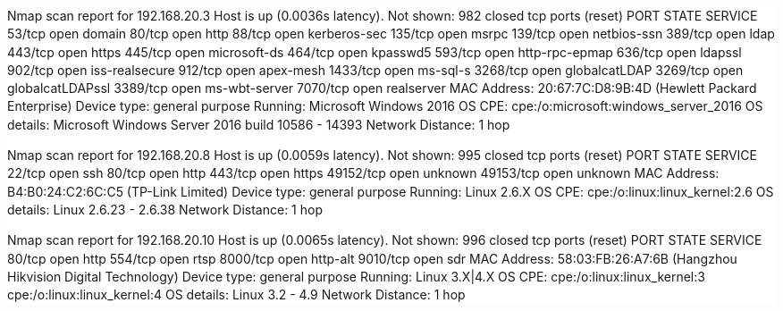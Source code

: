 Nmap scan report for 192.168.20.3
Host is up (0.0036s latency).
Not shown: 982 closed tcp ports (reset)
PORT     STATE SERVICE
53/tcp   open  domain
80/tcp   open  http
88/tcp   open  kerberos-sec
135/tcp  open  msrpc
139/tcp  open  netbios-ssn
389/tcp  open  ldap
443/tcp  open  https
445/tcp  open  microsoft-ds
464/tcp  open  kpasswd5
593/tcp  open  http-rpc-epmap
636/tcp  open  ldapssl
902/tcp  open  iss-realsecure
912/tcp  open  apex-mesh
1433/tcp open  ms-sql-s
3268/tcp open  globalcatLDAP
3269/tcp open  globalcatLDAPssl
3389/tcp open  ms-wbt-server
7070/tcp open  realserver
MAC Address: 20:67:7C:D8:9B:4D (Hewlett Packard Enterprise)
Device type: general purpose
Running: Microsoft Windows 2016
OS CPE: cpe:/o:microsoft:windows_server_2016
OS details: Microsoft Windows Server 2016 build 10586 - 14393
Network Distance: 1 hop

Nmap scan report for 192.168.20.8
Host is up (0.0059s latency).
Not shown: 995 closed tcp ports (reset)
PORT      STATE SERVICE
22/tcp    open  ssh
80/tcp    open  http
443/tcp   open  https
49152/tcp open  unknown
49153/tcp open  unknown
MAC Address: B4:B0:24:C2:6C:C5 (TP-Link Limited)
Device type: general purpose
Running: Linux 2.6.X
OS CPE: cpe:/o:linux:linux_kernel:2.6
OS details: Linux 2.6.23 - 2.6.38
Network Distance: 1 hop

Nmap scan report for 192.168.20.10
Host is up (0.0065s latency).
Not shown: 996 closed tcp ports (reset)
PORT     STATE SERVICE
80/tcp   open  http
554/tcp  open  rtsp
8000/tcp open  http-alt
9010/tcp open  sdr
MAC Address: 58:03:FB:26:A7:6B (Hangzhou Hikvision Digital Technology)
Device type: general purpose
Running: Linux 3.X|4.X
OS CPE: cpe:/o:linux:linux_kernel:3 cpe:/o:linux:linux_kernel:4
OS details: Linux 3.2 - 4.9
Network Distance: 1 hop
